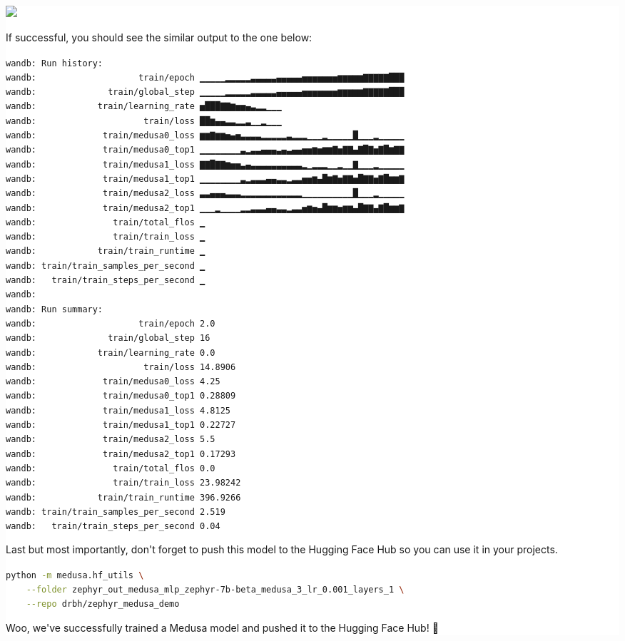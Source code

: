 ```bash
```

<div class="flex justify-center">
    <img
        src="https://huggingface.co/datasets/huggingface/documentation-images/resolve/main/tgi/medusa-train-heads-large.gif"
        width="400"
    />
</div>

If successful, you should see the similar output to the one below:

```bash
wandb: Run history:
wandb:                    train/epoch ▁▁▁▁▁▂▂▂▂▂▃▃▃▃▃▄▄▄▄▄▅▅▅▅▅▅▅▆▆▆▆▆▇▇▇▇▇███
wandb:              train/global_step ▁▁▁▁▁▂▂▂▂▂▃▃▃▃▃▄▄▄▄▄▅▅▅▅▅▅▅▆▆▆▆▆▇▇▇▇▇███
wandb:            train/learning_rate ▅███▇▇▆▅▅▄▃▂▂▁▁▁
wandb:                     train/loss ██▆▄▄▃▃▂▂▃▁▁▂▁▁▁
wandb:             train/medusa0_loss ▆▆▇▆▆▅▄▅▃▃▃▃▂▂▂▂▂▃▂▂▂▁▁▁▂▁▁▁▁▁█▁▁▁▂▁▁▁▁▁
wandb:             train/medusa0_top1 ▁▁▁▁▁▁▁▁▃▂▃▃▄▄▄▃▄▃▄▄▅▅▆▅▆▆▇▅▇▇▄▇█▇▅▇█▆▇▇
wandb:             train/medusa1_loss ▇▇█▇▇▆▅▅▃▄▃▃▃▃▃▃▃▃▃▃▂▁▂▂▂▁▁▂▁▁▇▁▁▁▂▁▁▁▁▁
wandb:             train/medusa1_top1 ▁▁▁▁▁▁▁▁▃▂▃▃▃▄▄▃▃▂▃▃▅▅▆▄█▆▇▅▇▇▅█▇▇▅▇█▆▆▇
wandb:             train/medusa2_loss ▃▃▄▄▄▃▃▃▂▂▂▂▂▂▂▂▂▂▂▂▁▁▁▁▁▁▁▁▁▁█▁▁▁▂▁▁▁▁▁
wandb:             train/medusa2_top1 ▁▁▁▂▁▁▁▁▂▂▃▃▃▄▄▃▃▂▃▃▅▆▅▄█▆▆▅▆▆▄█▇▇▄▇█▆▆▇
wandb:               train/total_flos ▁
wandb:               train/train_loss ▁
wandb:            train/train_runtime ▁
wandb: train/train_samples_per_second ▁
wandb:   train/train_steps_per_second ▁
wandb:
wandb: Run summary:
wandb:                    train/epoch 2.0
wandb:              train/global_step 16
wandb:            train/learning_rate 0.0
wandb:                     train/loss 14.8906
wandb:             train/medusa0_loss 4.25
wandb:             train/medusa0_top1 0.28809
wandb:             train/medusa1_loss 4.8125
wandb:             train/medusa1_top1 0.22727
wandb:             train/medusa2_loss 5.5
wandb:             train/medusa2_top1 0.17293
wandb:               train/total_flos 0.0
wandb:               train/train_loss 23.98242
wandb:            train/train_runtime 396.9266
wandb: train/train_samples_per_second 2.519
wandb:   train/train_steps_per_second 0.04
```

Last but most importantly, don't forget to push this model to the Hugging Face Hub so you can use it in your projects.

```bash
python -m medusa.hf_utils \
    --folder zephyr_out_medusa_mlp_zephyr-7b-beta_medusa_3_lr_0.001_layers_1 \
    --repo drbh/zephyr_medusa_demo
```

Woo, we've successfully trained a Medusa model and pushed it to the Hugging Face Hub! 🎉

